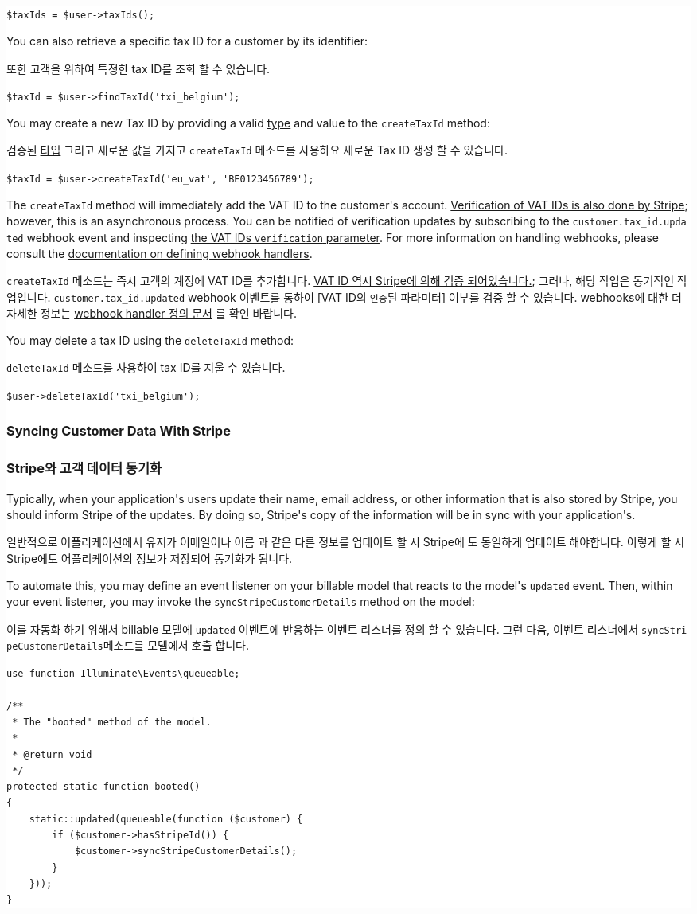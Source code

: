    $taxIds = $user->taxIds();

You can also retrieve a specific tax ID for a customer by its identifier:

또한 고객을 위하여 특정한 tax ID를 조회 할 수 있습니다.

    $taxId = $user->findTaxId('txi_belgium');

You may create a new Tax ID by providing a valid [type](https://stripe.com/docs/api/customer_tax_ids/object#tax_id_object-type) and value to the `createTaxId` method:

검증된 [타입](https://stripe.com/docs/api/customer_tax_ids/object#tax_id_object-type) 그리고 새로운 값을 가지고 `createTaxId` 메소드를 사용하요 새로운 Tax ID 생성 할 수 있습니다.

    $taxId = $user->createTaxId('eu_vat', 'BE0123456789');

The `createTaxId` method will immediately add the VAT ID to the customer's account. [Verification of VAT IDs is also done by Stripe](https://stripe.com/docs/invoicing/customer/tax-ids#validation); however, this is an asynchronous process. You can be notified of verification updates by subscribing to the `customer.tax_id.updated` webhook event and inspecting [the VAT IDs `verification` parameter](https://stripe.com/docs/api/customer_tax_ids/object#tax_id_object-verification). For more information on handling webhooks, please consult the [documentation on defining webhook handlers](#handling-stripe-webhooks).

`createTaxId` 메소드는 즉시 고객의 계정에 VAT ID를 추가합니다. [VAT ID 역시 Stripe에 의해 검증 되어있습니다.](https://stripe.com/docs/invoicing/customer/tax-ids#validation); 그러나, 해당 작업은 동기적인 작업입니다. `customer.tax_id.updated` webhook 이벤트를 통하여 [VAT ID의 `인증`된 파라미터] 여부를 검증 할 수 있습니다. webhooks에 대한 더 자세한 정보는 [webhook handler 정의 문서](#handling-stripe-webhooks) 를 확인 바랍니다.

You may delete a tax ID using the `deleteTaxId` method:

`deleteTaxId` 메소드를 사용하여 tax ID를 지울 수 있습니다.

    $user->deleteTaxId('txi_belgium');

<a name="syncing-customer-data-with-stripe"></a>
### Syncing Customer Data With Stripe
### Stripe와 고객 데이터 동기화

Typically, when your application's users update their name, email address, or other information that is also stored by Stripe, you should inform Stripe of the updates. By doing so, Stripe's copy of the information will be in sync with your application's.

일반적으로 어플리케이션에서 유저가 이메일이나 이름 과 같은 다른 정보를 업데이트 할 시 Stripe에 도 동일하게 업데이트 해야합니다. 이렇게 할 시 Stripe에도 어플리케이션의 정보가 저장되어 동기화가 됩니다.

To automate this, you may define an event listener on your billable model that reacts to the model's `updated` event. Then, within your event listener, you may invoke the `syncStripeCustomerDetails` method on the model:

이를 자동화 하기 위해서 billable 모델에 `updated` 이벤트에 반응하는 이벤트 리스너를 정의 할 수 있습니다. 그런 다음, 이벤트 리스너에서 `syncStripeCustomerDetails`메소드를 모델에서 호출 합니다.

    use function Illuminate\Events\queueable;

    /**
     * The "booted" method of the model.
     *
     * @return void
     */
    protected static function booted()
    {
        static::updated(queueable(function ($customer) {
            if ($customer->hasStripeId()) {
                $customer->syncStripeCustomerDetails();
            }
        }));
    }
